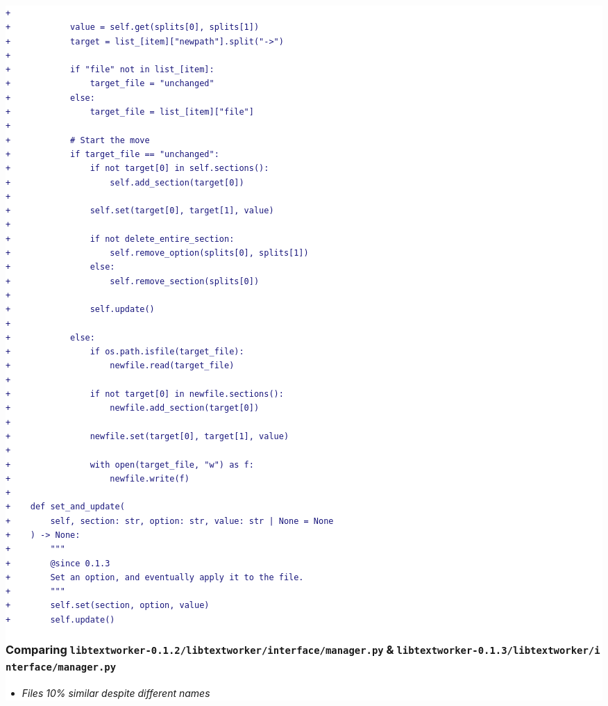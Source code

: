```diff
+
+            value = self.get(splits[0], splits[1])
+            target = list_[item]["newpath"].split("->")
+
+            if "file" not in list_[item]:
+                target_file = "unchanged"
+            else:
+                target_file = list_[item]["file"]
+
+            # Start the move
+            if target_file == "unchanged":
+                if not target[0] in self.sections():
+                    self.add_section(target[0])
+
+                self.set(target[0], target[1], value)
+
+                if not delete_entire_section:
+                    self.remove_option(splits[0], splits[1])
+                else:
+                    self.remove_section(splits[0])
+
+                self.update()
+
+            else:
+                if os.path.isfile(target_file):
+                    newfile.read(target_file)
+
+                if not target[0] in newfile.sections():
+                    newfile.add_section(target[0])
+
+                newfile.set(target[0], target[1], value)
+
+                with open(target_file, "w") as f:
+                    newfile.write(f)
+
+    def set_and_update(
+        self, section: str, option: str, value: str | None = None
+    ) -> None:
+        """
+        @since 0.1.3
+        Set an option, and eventually apply it to the file.
+        """
+        self.set(section, option, value)
+        self.update()
```

### Comparing `libtextworker-0.1.2/libtextworker/interface/manager.py` & `libtextworker-0.1.3/libtextworker/interface/manager.py`

 * *Files 10% similar despite different names*
